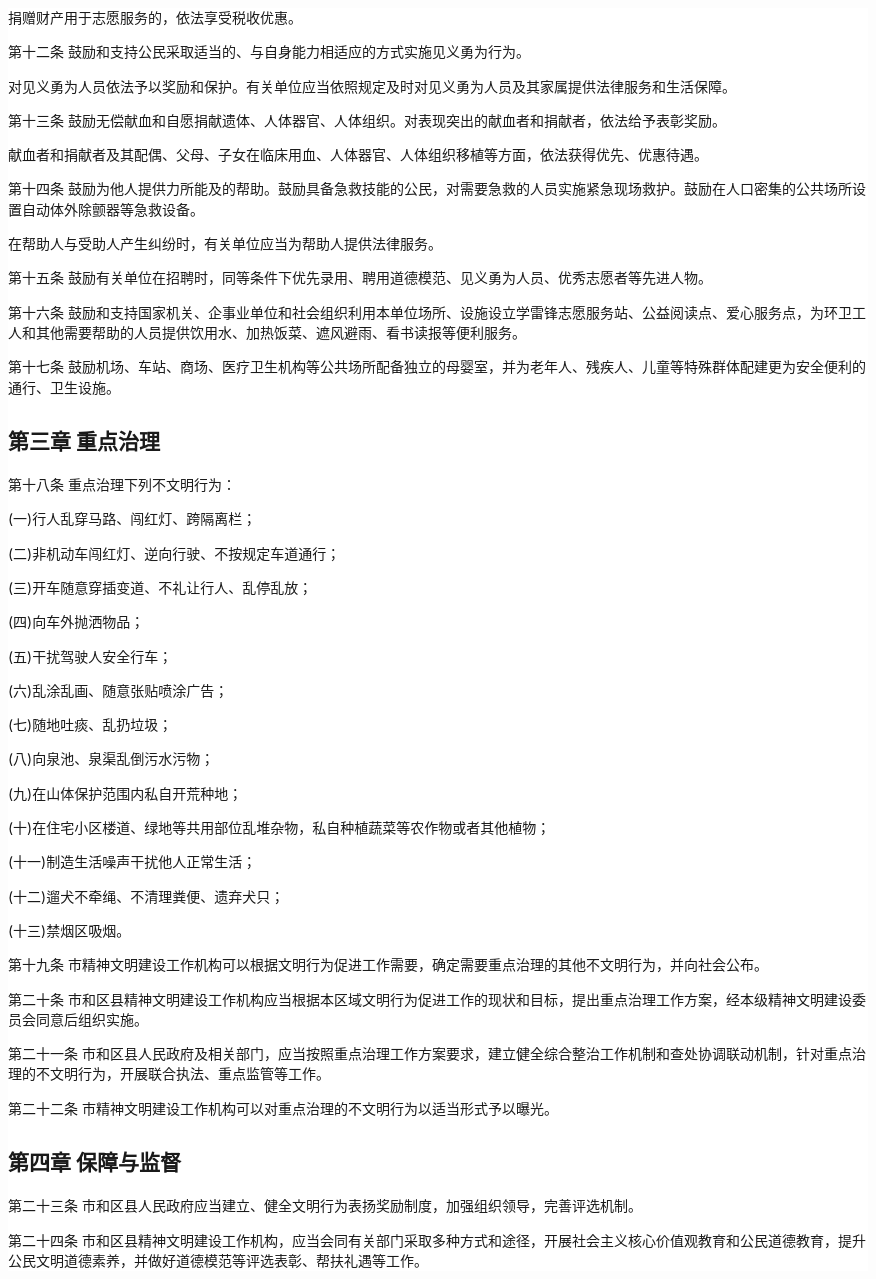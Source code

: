 捐赠财产用于志愿服务的，依法享受税收优惠。

第十二条 鼓励和支持公民采取适当的、与自身能力相适应的方式实施见义勇为行为。

对见义勇为人员依法予以奖励和保护。有关单位应当依照规定及时对见义勇为人员及其家属提供法律服务和生活保障。

第十三条 鼓励无偿献血和自愿捐献遗体、人体器官、人体组织。对表现突出的献血者和捐献者，依法给予表彰奖励。

献血者和捐献者及其配偶、父母、子女在临床用血、人体器官、人体组织移植等方面，依法获得优先、优惠待遇。

第十四条 鼓励为他人提供力所能及的帮助。鼓励具备急救技能的公民，对需要急救的人员实施紧急现场救护。鼓励在人口密集的公共场所设置自动体外除颤器等急救设备。

在帮助人与受助人产生纠纷时，有关单位应当为帮助人提供法律服务。

第十五条 鼓励有关单位在招聘时，同等条件下优先录用、聘用道德模范、见义勇为人员、优秀志愿者等先进人物。

第十六条 鼓励和支持国家机关、企事业单位和社会组织利用本单位场所、设施设立学雷锋志愿服务站、公益阅读点、爱心服务点，为环卫工人和其他需要帮助的人员提供饮用水、加热饭菜、遮风避雨、看书读报等便利服务。

第十七条 鼓励机场、车站、商场、医疗卫生机构等公共场所配备独立的母婴室，并为老年人、残疾人、儿童等特殊群体配建更为安全便利的通行、卫生设施。

## 第三章  重点治理

第十八条 重点治理下列不文明行为：

(一)行人乱穿马路、闯红灯、跨隔离栏；

(二)非机动车闯红灯、逆向行驶、不按规定车道通行；

(三)开车随意穿插变道、不礼让行人、乱停乱放；

(四)向车外抛洒物品；

(五)干扰驾驶人安全行车；

(六)乱涂乱画、随意张贴喷涂广告；

(七)随地吐痰、乱扔垃圾；

(八)向泉池、泉渠乱倒污水污物；

(九)在山体保护范围内私自开荒种地；

(十)在住宅小区楼道、绿地等共用部位乱堆杂物，私自种植蔬菜等农作物或者其他植物；

(十一)制造生活噪声干扰他人正常生活；

(十二)遛犬不牵绳、不清理粪便、遗弃犬只；

(十三)禁烟区吸烟。

第十九条 市精神文明建设工作机构可以根据文明行为促进工作需要，确定需要重点治理的其他不文明行为，并向社会公布。

第二十条 市和区县精神文明建设工作机构应当根据本区域文明行为促进工作的现状和目标，提出重点治理工作方案，经本级精神文明建设委员会同意后组织实施。

第二十一条 市和区县人民政府及相关部门，应当按照重点治理工作方案要求，建立健全综合整治工作机制和查处协调联动机制，针对重点治理的不文明行为，开展联合执法、重点监管等工作。

第二十二条 市精神文明建设工作机构可以对重点治理的不文明行为以适当形式予以曝光。

## 第四章  保障与监督

第二十三条 市和区县人民政府应当建立、健全文明行为表扬奖励制度，加强组织领导，完善评选机制。

第二十四条 市和区县精神文明建设工作机构，应当会同有关部门采取多种方式和途径，开展社会主义核心价值观教育和公民道德教育，提升公民文明道德素养，并做好道德模范等评选表彰、帮扶礼遇等工作。
